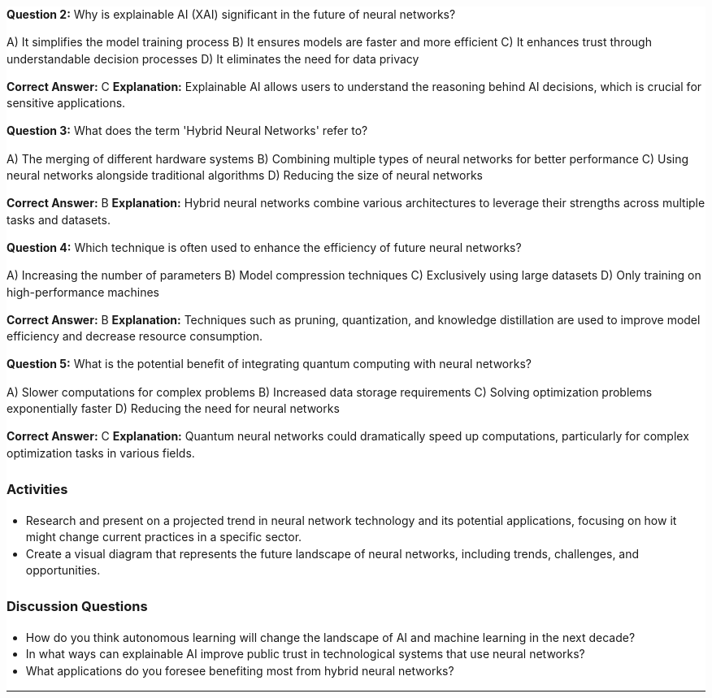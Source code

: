 **Question 2:** Why is explainable AI (XAI) significant in the future of neural networks?

  A) It simplifies the model training process
  B) It ensures models are faster and more efficient
  C) It enhances trust through understandable decision processes
  D) It eliminates the need for data privacy

**Correct Answer:** C
**Explanation:** Explainable AI allows users to understand the reasoning behind AI decisions, which is crucial for sensitive applications.

**Question 3:** What does the term 'Hybrid Neural Networks' refer to?

  A) The merging of different hardware systems
  B) Combining multiple types of neural networks for better performance
  C) Using neural networks alongside traditional algorithms
  D) Reducing the size of neural networks

**Correct Answer:** B
**Explanation:** Hybrid neural networks combine various architectures to leverage their strengths across multiple tasks and datasets.

**Question 4:** Which technique is often used to enhance the efficiency of future neural networks?

  A) Increasing the number of parameters
  B) Model compression techniques
  C) Exclusively using large datasets
  D) Only training on high-performance machines

**Correct Answer:** B
**Explanation:** Techniques such as pruning, quantization, and knowledge distillation are used to improve model efficiency and decrease resource consumption.

**Question 5:** What is the potential benefit of integrating quantum computing with neural networks?

  A) Slower computations for complex problems
  B) Increased data storage requirements
  C) Solving optimization problems exponentially faster
  D) Reducing the need for neural networks

**Correct Answer:** C
**Explanation:** Quantum neural networks could dramatically speed up computations, particularly for complex optimization tasks in various fields.

### Activities
- Research and present on a projected trend in neural network technology and its potential applications, focusing on how it might change current practices in a specific sector.
- Create a visual diagram that represents the future landscape of neural networks, including trends, challenges, and opportunities.

### Discussion Questions
- How do you think autonomous learning will change the landscape of AI and machine learning in the next decade?
- In what ways can explainable AI improve public trust in technological systems that use neural networks?
- What applications do you foresee benefiting most from hybrid neural networks?

---